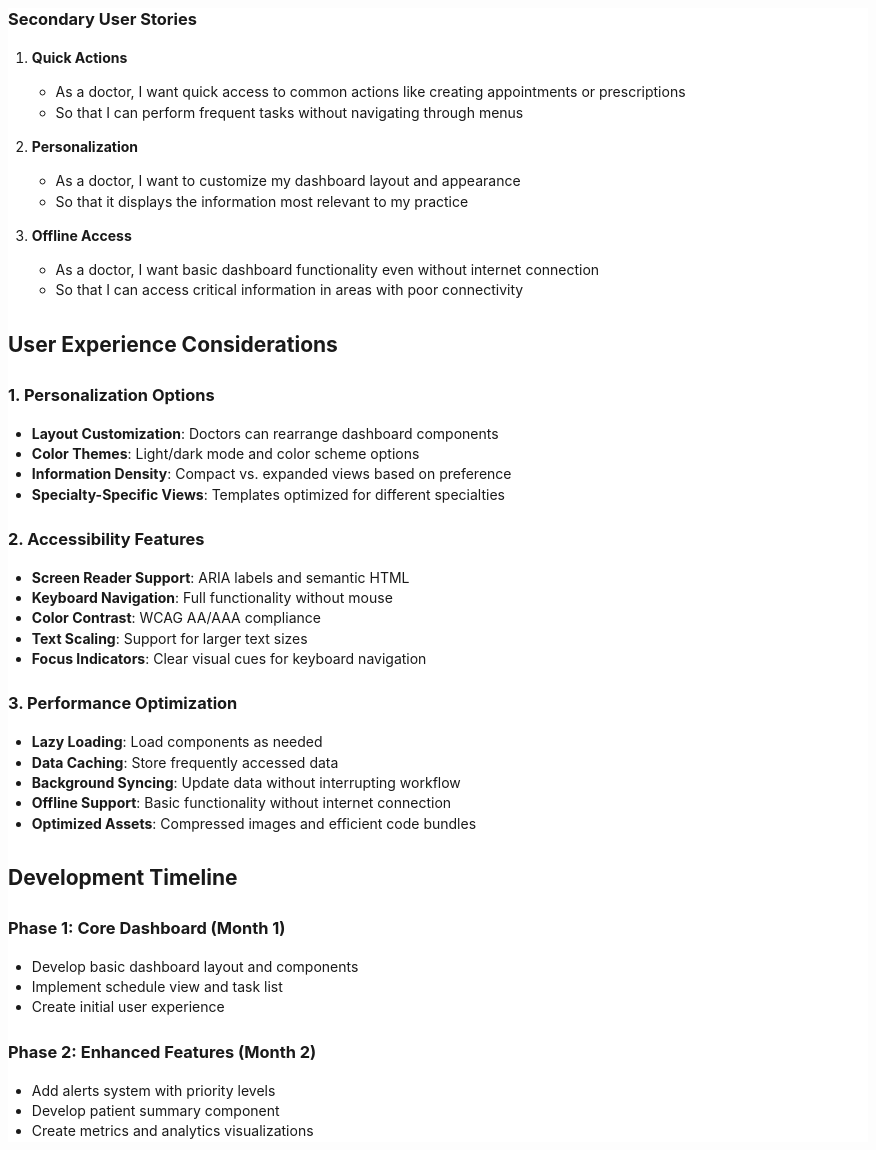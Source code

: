 ### Secondary User Stories

1. **Quick Actions**
   - As a doctor, I want quick access to common actions like creating appointments or prescriptions
   - So that I can perform frequent tasks without navigating through menus

2. **Personalization**
   - As a doctor, I want to customize my dashboard layout and appearance
   - So that it displays the information most relevant to my practice

3. **Offline Access**
   - As a doctor, I want basic dashboard functionality even without internet connection
   - So that I can access critical information in areas with poor connectivity

## User Experience Considerations

### 1. Personalization Options

- **Layout Customization**: Doctors can rearrange dashboard components
- **Color Themes**: Light/dark mode and color scheme options
- **Information Density**: Compact vs. expanded views based on preference
- **Specialty-Specific Views**: Templates optimized for different specialties

### 2. Accessibility Features

- **Screen Reader Support**: ARIA labels and semantic HTML
- **Keyboard Navigation**: Full functionality without mouse
- **Color Contrast**: WCAG AA/AAA compliance
- **Text Scaling**: Support for larger text sizes
- **Focus Indicators**: Clear visual cues for keyboard navigation

### 3. Performance Optimization

- **Lazy Loading**: Load components as needed
- **Data Caching**: Store frequently accessed data
- **Background Syncing**: Update data without interrupting workflow
- **Offline Support**: Basic functionality without internet connection
- **Optimized Assets**: Compressed images and efficient code bundles

## Development Timeline

### Phase 1: Core Dashboard (Month 1)
- Develop basic dashboard layout and components
- Implement schedule view and task list
- Create initial user experience

### Phase 2: Enhanced Features (Month 2)
- Add alerts system with priority levels
- Develop patient summary component
- Create metrics and analytics visualizations
